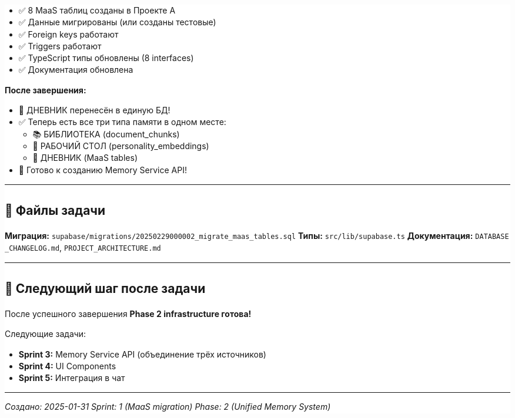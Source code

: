 - ✅ 8 MaaS таблиц созданы в Проекте А
- ✅ Данные мигрированы (или созданы тестовые)
- ✅ Foreign keys работают
- ✅ Triggers работают
- ✅ TypeScript типы обновлены (8 interfaces)
- ✅ Документация обновлена

**После завершения:**
- 📓 ДНЕВНИК перенесён в единую БД!
- ✅ Теперь есть все три типа памяти в одном месте:
  - 📚 БИБЛИОТЕКА (document_chunks)
  - 💼 РАБОЧИЙ СТОЛ (personality_embeddings)
  - 📓 ДНЕВНИК (MaaS tables)
- 🚀 Готово к созданию Memory Service API!

---

## 📁 Файлы задачи

**Миграция:** `supabase/migrations/20250229000002_migrate_maas_tables.sql`
**Типы:** `src/lib/supabase.ts`
**Документация:** `DATABASE_CHANGELOG.md`, `PROJECT_ARCHITECTURE.md`

---

## 🎯 Следующий шаг после задачи

После успешного завершения **Phase 2 infrastructure готова!**

Следующие задачи:
- **Sprint 3:** Memory Service API (объединение трёх источников)
- **Sprint 4:** UI Components
- **Sprint 5:** Интеграция в чат

---

*Создано: 2025-01-31*
*Sprint: 1 (MaaS migration)*
*Phase: 2 (Unified Memory System)*
